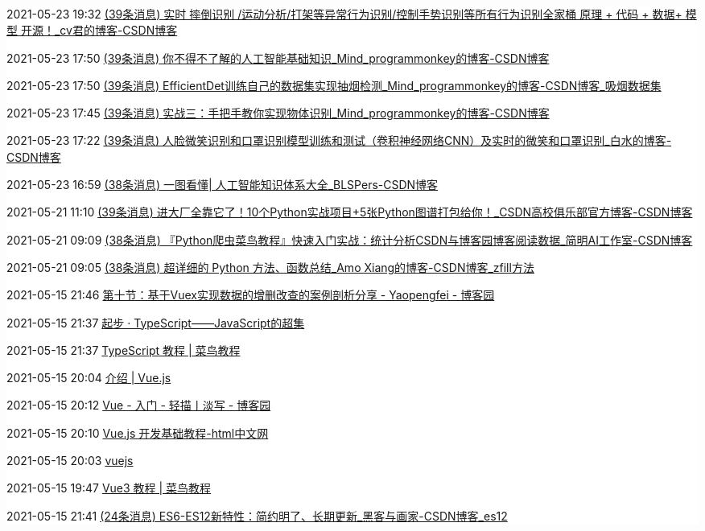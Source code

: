 2021-05-23 19:32 [(39条消息) 实时 摔倒识别 /运动分析/打架等异常行为识别/控制手势识别等所有行为识别全家桶 原理 + 代码 + 数据+ 模型 开源！_cv君的博客-CSDN博客](https://blog.csdn.net/qq_46098574/article/details/114286057?ops_request_misc=%257B%2522request%255Fid%2522%253A%2522162176747316780271534179%2522%252C%2522scm%2522%253A%252220140713.130102334..%2522%257D&request_id=162176747316780271534179&biz_id=0&utm_medium=distribute.pc_search_result.none-task-blog-2~all~top_click~default-2-114286057.first_rank_v2_pc_rank_v29&utm_term=%E8%A1%8C%E4%B8%BA%E8%AF%86%E5%88%AB&spm=1018.2226.3001.4187)

2021-05-23 17:50 [(39条消息) 你不得不了解的人工智能基础知识_Mind_programmonkey的博客-CSDN博客](https://codingchaozhang.blog.csdn.net/article/details/104311322)

2021-05-23 17:50 [(39条消息) EfficientDet训练自己的数据集实现抽烟检测_Mind_programmonkey的博客-CSDN博客_吸烟数据集](https://codingchaozhang.blog.csdn.net/article/details/107286647)

2021-05-23 17:45 [(39条消息) 实战三：手把手教你实现物体识别_Mind_programmonkey的博客-CSDN博客](https://codingchaozhang.blog.csdn.net/article/details/89131294)

2021-05-23 17:22 [(39条消息) 人脸微笑识别和口罩识别模型训练和测试（卷积神经网络CNN）及实时的微笑和口罩识别_白水的博客-CSDN博客](https://blog.csdn.net/weixin_43869980/article/details/107175821?ops_request_misc=%257B%2522request%255Fid%2522%253A%2522162176168016780271556490%2522%252C%2522scm%2522%253A%252220140713.130102334.pc%255Fall.%2522%257D&request_id=162176168016780271556490&biz_id=0&utm_medium=distribute.pc_search_result.none-task-blog-2~all~first_rank_v2~rank_v29-1-107175821.first_rank_v2_pc_rank_v29&utm_term=%E5%8F%A3%E7%BD%A9%E7%AE%97%E6%B3%95%E7%BD%91%E7%BB%9C%E7%BB%93%E6%9E%84&spm=1018.2226.3001.4187)

2021-05-23 16:59 [(38条消息) 一图看懂| 人工智能知识体系大全_BLSPers-CSDN博客](https://blog.csdn.net/BLSPers/article/details/82973068?ops_request_misc=%257B%2522request%255Fid%2522%253A%2522162173503216780265488349%2522%252C%2522scm%2522%253A%252220140713.130102334..%2522%257D&request_id=162173503216780265488349&biz_id=0&utm_medium=distribute.pc_search_result.none-task-blog-2~all~top_positive~default-2-82973068.first_rank_v2_pc_rank_v29&utm_term=%E4%BA%BA%E5%B7%A5%E6%99%BA%E8%83%BD&spm=1018.2226.3001.4187)

2021-05-21 11:10 [(39条消息) 进大厂全靠它了！10个Python实战项目+5张Python图谱打包给你！_CSDN高校俱乐部官方博客-CSDN博客](https://blog.csdn.net/csdnstudent/article/details/116939123?utm_medium=distribute.pc_category.none-task-blog-hot-17.nonecase&depth_1-utm_source=distribute.pc_category.none-task-blog-hot-17.nonecase)

2021-05-21 09:09 [(38条消息) 『Python爬虫菜鸟教程』快速入门实战：统计分析CSDN与博客园博客阅读数据_简明AI工作室-CSDN博客](https://blog.csdn.net/xiaosongshine/article/details/116791040?utm_medium=distribute.pc_category.none-task-blog-hot-18.nonecase&depth_1-utm_source=distribute.pc_category.none-task-blog-hot-18.nonecase)

2021-05-21 09:05 [(38条消息) 超详细的 Python 方法、函数总结_Amo Xiang的博客-CSDN博客_zfill方法](https://blog.csdn.net/xw1680/article/details/116942217?utm_medium=distribute.pc_category.none-task-blog-hot-8.nonecase&depth_1-utm_source=distribute.pc_category.none-task-blog-hot-8.nonecase)

2021-05-15 21:46 [第十节：基于Vuex实现数据的增删改查的案例剖析分享 - Yaopengfei - 博客园](https://www.cnblogs.com/yaopengfei/p/14538846.html)

2021-05-15 21:37 [起步 · TypeScript——JavaScript的超集](https://www.tslang.cn/samples/index.html)

2021-05-15 21:37 [TypeScript 教程 | 菜鸟教程](https://www.runoob.com/typescript/ts-tutorial.html)

2021-05-15 20:04 [介绍 | Vue.js](https://v3.cn.vuejs.org/guide/migration/introduction.html)

2021-05-15 20:12 [Vue - 入门 - 轻描丨淡写 - 博客园](https://www.cnblogs.com/xuexianqi/p/14157152.html)

2021-05-15 20:10 [Vue.js 开发基础教程-html中文网](https://www.html.cn/study/4.html)

2021-05-15 20:03 [vuejs](https://github.com/vuejs?language=vue)

2021-05-15 19:47 [Vue3 教程 | 菜鸟教程](https://www.runoob.com/vue3/vue3-tutorial.html)

2021-05-15 21:41 [(24条消息) ES6-ES12新特性：简约明了、长期更新_黑客与画家-CSDN博客_es12](https://blog.csdn.net/TIAN20121221/article/details/114648905)

